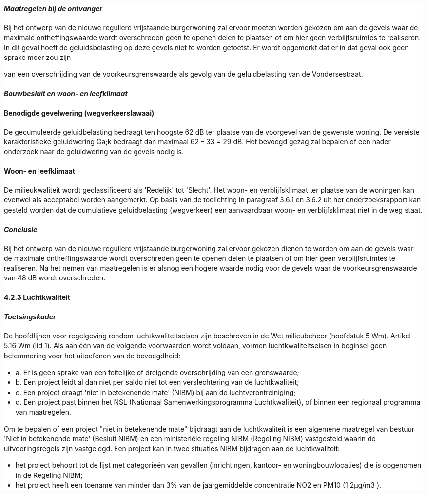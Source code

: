 #### *Maatregelen bij de ontvanger*

Bij het ontwerp van de nieuwe reguliere vrijstaande burgerwoning zal ervoor moeten worden gekozen om aan de gevels waar de maximale ontheffingswaarde wordt overschreden geen te openen delen te plaatsen of om hier geen verblijfsruimtes te realiseren. In dit geval hoeft de geluidsbelasting op deze gevels niet te worden getoetst. Er wordt opgemerkt dat er in dat geval ook geen sprake meer zou zijn

van een overschrijding van de voorkeursgrenswaarde als gevolg van de geluidbelasting van de Vondersestraat.

#### *Bouwbesluit en woon- en leefklimaat*

#### Benodigde gevelwering (wegverkeerslawaai)

De gecumuleerde geluidbelasting bedraagt ten hoogste 62 dB ter plaatse van de voorgevel van de gewenste woning. De vereiste karakteristieke geluidwering Ga;k bedraagt dan maximaal 62 – 33 = 29 dB. Het bevoegd gezag zal bepalen of een nader onderzoek naar de geluidwering van de gevels nodig is.

#### Woon- en leefklimaat

De milieukwaliteit wordt geclassificeerd als 'Redelijk' tot 'Slecht'. Het woon- en verblijfsklimaat ter plaatse van de woningen kan evenwel als acceptabel worden aangemerkt. Op basis van de toelichting in paragraaf 3.6.1 en 3.6.2 uit het onderzoeksrapport kan gesteld worden dat de cumulatieve geluidbelasting (wegverkeer) een aanvaardbaar woon- en verblijfsklimaat niet in de weg staat.

#### *Conclusie*

Bij het ontwerp van de nieuwe reguliere vrijstaande burgerwoning zal ervoor gekozen dienen te worden om aan de gevels waar de maximale ontheffingswaarde wordt overschreden geen te openen delen te plaatsen of om hier geen verblijfsruimtes te realiseren. Na het nemen van maatregelen is er alsnog een hogere waarde nodig voor de gevels waar de voorkeursgrenswaarde van 48 dB wordt overschreden.

#### **4.2.3 Luchtkwaliteit**

#### *Toetsingskader*

De hoofdlijnen voor regelgeving rondom luchtkwaliteitseisen zijn beschreven in de Wet milieubeheer (hoofdstuk 5 Wm). Artikel 5.16 Wm (lid 1). Als aan één van de volgende voorwaarden wordt voldaan, vormen luchtkwaliteitseisen in beginsel geen belemmering voor het uitoefenen van de bevoegdheid:

- a. Er is geen sprake van een feitelijke of dreigende overschrijding van een grenswaarde;
- b. Een project leidt al dan niet per saldo niet tot een verslechtering van de luchtkwaliteit;
- c. Een project draagt 'niet in betekenende mate' (NIBM) bij aan de luchtverontreiniging;
- d. Een project past binnen het NSL (Nationaal Samenwerkingsprogramma Luchtkwaliteit), of binnen een regionaal programma van maatregelen.

Om te bepalen of een project "niet in betekenende mate" bijdraagt aan de luchtkwaliteit is een algemene maatregel van bestuur 'Niet in betekenende mate' (Besluit NIBM) en een ministeriële regeling NIBM (Regeling NIBM) vastgesteld waarin de uitvoeringsregels zijn vastgelegd. Een project kan in twee situaties NIBM bijdragen aan de luchtkwaliteit:

- het project behoort tot de lijst met categorieën van gevallen (inrichtingen, kantoor- en woningbouwlocaties) die is opgenomen in de Regeling NIBM;
- het project heeft een toename van minder dan 3% van de jaargemiddelde concentratie NO2 en PM10 (1,2μg/m3 ).
